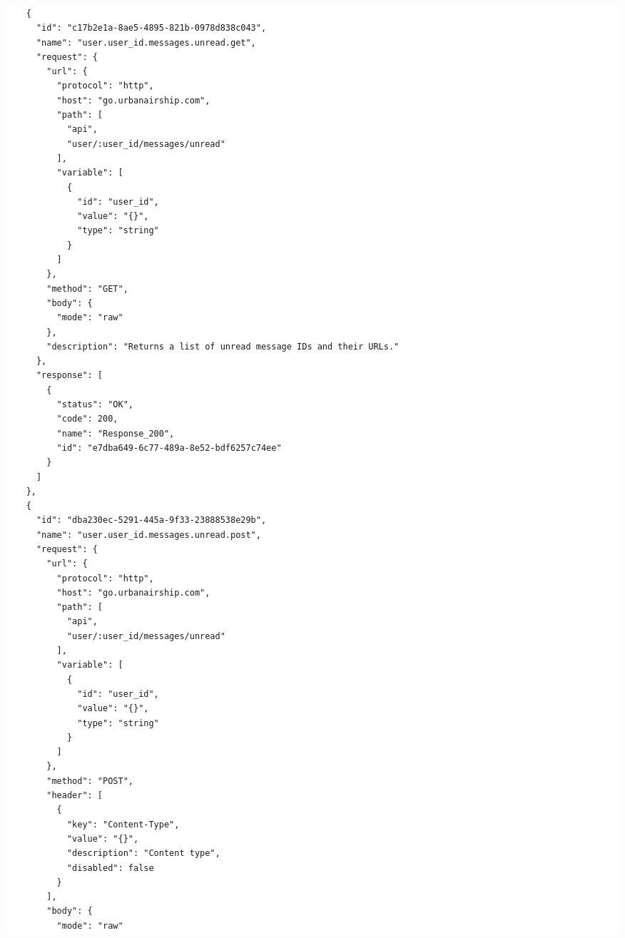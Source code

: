         {
          "id": "c17b2e1a-8ae5-4895-821b-0978d838c043",
          "name": "user.user_id.messages.unread.get",
          "request": {
            "url": {
              "protocol": "http",
              "host": "go.urbanairship.com",
              "path": [
                "api",
                "user/:user_id/messages/unread"
              ],
              "variable": [
                {
                  "id": "user_id",
                  "value": "{}",
                  "type": "string"
                }
              ]
            },
            "method": "GET",
            "body": {
              "mode": "raw"
            },
            "description": "Returns a list of unread message IDs and their URLs."
          },
          "response": [
            {
              "status": "OK",
              "code": 200,
              "name": "Response_200",
              "id": "e7dba649-6c77-489a-8e52-bdf6257c74ee"
            }
          ]
        },
        {
          "id": "dba230ec-5291-445a-9f33-23888538e29b",
          "name": "user.user_id.messages.unread.post",
          "request": {
            "url": {
              "protocol": "http",
              "host": "go.urbanairship.com",
              "path": [
                "api",
                "user/:user_id/messages/unread"
              ],
              "variable": [
                {
                  "id": "user_id",
                  "value": "{}",
                  "type": "string"
                }
              ]
            },
            "method": "POST",
            "header": [
              {
                "key": "Content-Type",
                "value": "{}",
                "description": "Content type",
                "disabled": false
              }
            ],
            "body": {
              "mode": "raw"